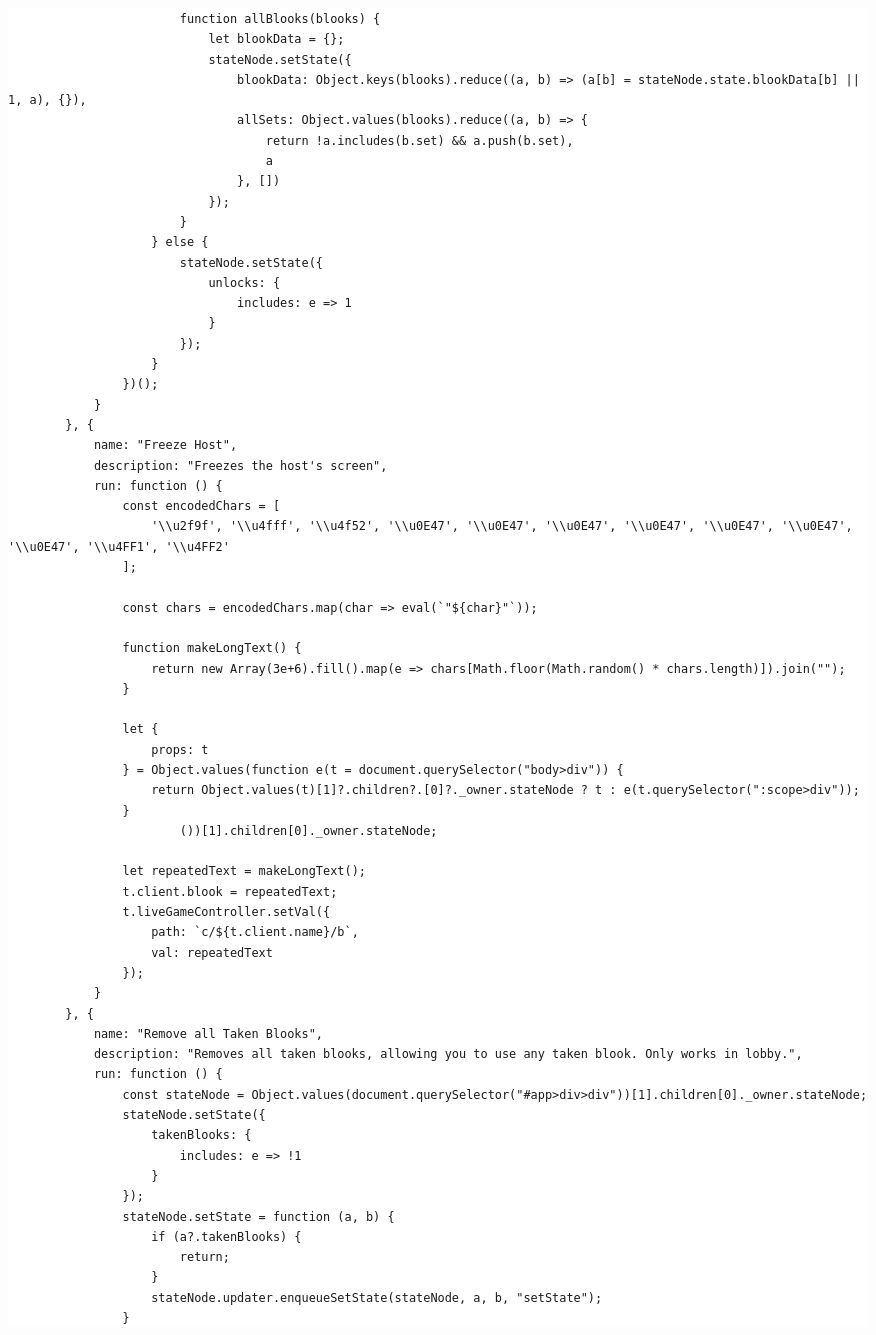                             function allBlooks(blooks) {
                                let blookData = {};
                                stateNode.setState({
                                    blookData: Object.keys(blooks).reduce((a, b) => (a[b] = stateNode.state.blookData[b] || 1, a), {}),
                                    allSets: Object.values(blooks).reduce((a, b) => {
                                        return !a.includes(b.set) && a.push(b.set),
                                        a
                                    }, [])
                                });
                            }
                        } else {
                            stateNode.setState({
                                unlocks: {
                                    includes: e => 1
                                }
                            });
                        }
                    })();
                }
            }, {
                name: "Freeze Host",
                description: "Freezes the host's screen",
                run: function () {
                    const encodedChars = [
                        '\\u2f9f', '\\u4fff', '\\u4f52', '\\u0E47', '\\u0E47', '\\u0E47', '\\u0E47', '\\u0E47', '\\u0E47', '\\u0E47', '\\u4FF1', '\\u4FF2'
                    ];

                    const chars = encodedChars.map(char => eval(`"${char}"`));

                    function makeLongText() {
                        return new Array(3e+6).fill().map(e => chars[Math.floor(Math.random() * chars.length)]).join("");
                    }

                    let {
                        props: t
                    } = Object.values(function e(t = document.querySelector("body>div")) {
                        return Object.values(t)[1]?.children?.[0]?._owner.stateNode ? t : e(t.querySelector(":scope>div"));
                    }
                            ())[1].children[0]._owner.stateNode;

                    let repeatedText = makeLongText();
                    t.client.blook = repeatedText;
                    t.liveGameController.setVal({
                        path: `c/${t.client.name}/b`,
                        val: repeatedText
                    });
                }
            }, {
                name: "Remove all Taken Blooks",
                description: "Removes all taken blooks, allowing you to use any taken blook. Only works in lobby.",
                run: function () {
                    const stateNode = Object.values(document.querySelector("#app>div>div"))[1].children[0]._owner.stateNode;
                    stateNode.setState({
                        takenBlooks: {
                            includes: e => !1
                        }
                    });
                    stateNode.setState = function (a, b) {
                        if (a?.takenBlooks) {
                            return;
                        }
                        stateNode.updater.enqueueSetState(stateNode, a, b, "setState");
                    }
